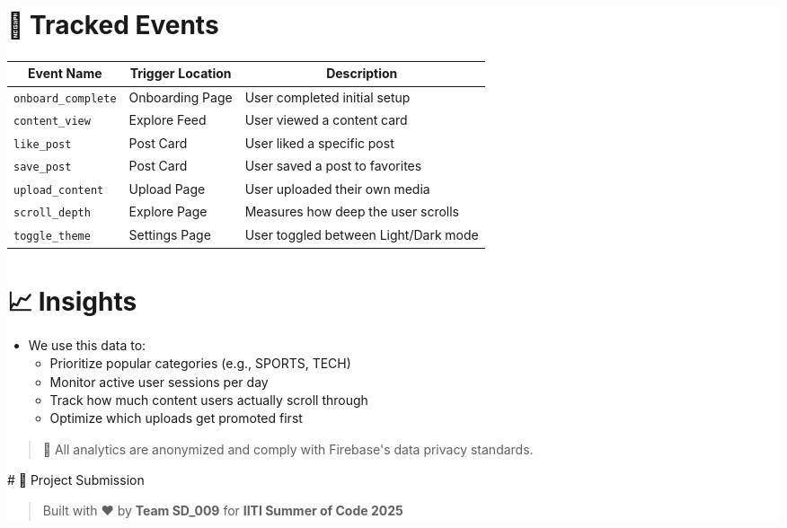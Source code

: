 # 🎯 Tracked Events

| Event Name         | Trigger Location     | Description                                   |
|--------------------|----------------------|-----------------------------------------------|
| `onboard_complete` | Onboarding Page      | User completed initial setup                  |
| `content_view`     | Explore Feed         | User viewed a content card                    |
| `like_post`        | Post Card            | User liked a specific post                    |
| `save_post`        | Post Card            | User saved a post to favorites                |
| `upload_content`   | Upload Page          | User uploaded their own media                 |
| `scroll_depth`     | Explore Page         | Measures how deep the user scrolls            |
| `toggle_theme`     | Settings Page        | User toggled between Light/Dark mode          |

# 📈 Insights

- We use this data to:
  - Prioritize popular categories (e.g., SPORTS, TECH)
  - Monitor active user sessions per day
  - Track how much content users actually scroll through
  - Optimize which uploads get promoted first

> 🔐 All analytics are anonymized and comply with Firebase's data privacy standards.


<div id= "project-submission"></div>
# 🚀 Project Submission

> Built with ❤️ by **Team SD_009** for **IITI Summer of Code 2025**
